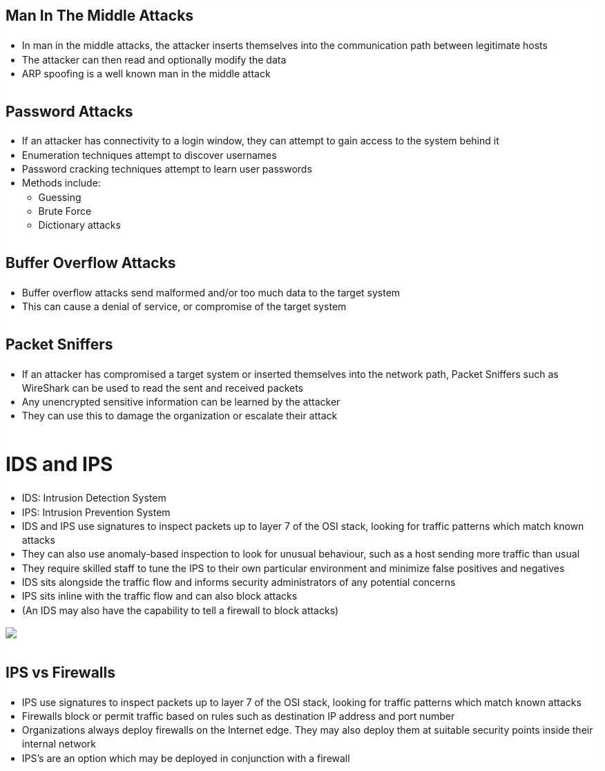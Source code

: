 ## **Man In The Middle Attacks**
- In man in the middle attacks, the attacker inserts themselves into the communication path between legitimate hosts
- The attacker can then read and optionally modify the data
- ARP spoofing is a well known man in the middle attack

## **Password Attacks**
- If an attacker has connectivity to a login window, they can attempt to gain access to the system behind it
- Enumeration techniques attempt to discover usernames
- Password cracking techniques attempt to learn user passwords
- Methods include:
  - Guessing
  - Brute Force
  - Dictionary attacks

## **Buffer Overflow Attacks**
- Buffer overflow attacks send malformed and/or too much data to the target system
- This can cause a denial of service, or compromise of the target system

## **Packet Sniffers**
- If an attacker has compromised a target system or inserted themselves into the network path, Packet Sniffers such as WireShark can be used to read the sent and received packets
- Any unencrypted sensitive information can be learned by the attacker
- They can use this to damage the organization or escalate their attack


# **IDS and IPS**
- IDS: Intrusion Detection System
- IPS: Intrusion Prevention System
- IDS and IPS use signatures to inspect packets up to layer 7 of the OSI stack, looking for traffic patterns which match known attacks
- They can also use anomaly-based inspection to look for unusual behaviour, such as a host sending more traffic than usual
- They require skilled staff to tune the IPS to their own particular environment and minimize false positives and negatives
- IDS sits alongside the traffic flow and informs security administrators of any potential concerns
- IPS sits inline with the traffic flow and can also block attacks
- (An IDS may also have the capability to tell a firewall to block attacks)

![](images/Security_Threat_Landscape/Aspose.Words.92a61b51-b493-487c-a295-913aedb29255.003.png)
## **IPS vs Firewalls**
- IPS use signatures to inspect packets up to layer 7 of the OSI stack, looking for traffic patterns which match known attacks
- Firewalls block or permit traffic based on rules such as destination IP address and port number
- Organizations always deploy firewalls on the Internet edge. They may also deploy them at suitable security points inside their internal network
- IPS’s are an option which may be deployed in conjunction with a firewall
